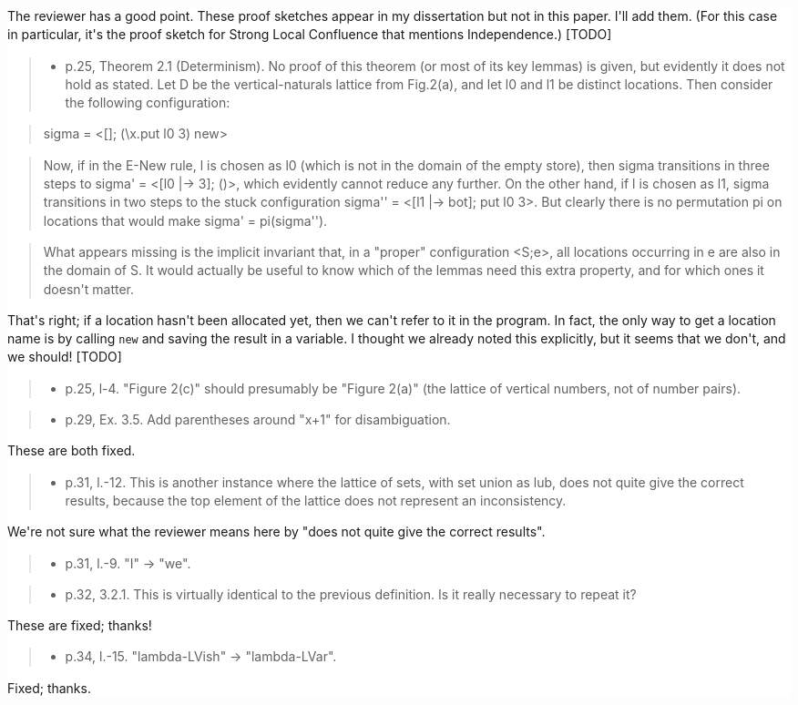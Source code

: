 The reviewer has a good point.  These proof sketches appear in my
dissertation but not in this paper.  I'll add them.  (For this case in
particular, it's the proof sketch for Strong Local Confluence that
mentions Independence.)  [TODO]

> - p.25, Theorem 2.1 (Determinism). No proof of this theorem (or most
> of its key lemmas) is given, but evidently it does not hold as
> stated. Let D be the vertical-naturals lattice from Fig.2(a), and let
> l0 and l1 be distinct locations. Then consider the following
> configuration:

>   sigma = <[]; (\x.put l0 3) new>

> Now, if in the E-New rule, l is chosen as l0 (which is not in the
> domain of the empty store), then sigma transitions in three steps to
> sigma' = <[l0 |-> 3]; ()>, which evidently cannot reduce any
> further. On the other hand, if l is chosen as l1, sigma transitions in
> two steps to the stuck configuration sigma'' = <[l1 |-> bot]; put l0 3>.
> But clearly there is no permutation pi on locations that would
> make sigma' = pi(sigma'').

> What appears missing is the implicit invariant that, in a "proper"
> configuration <S;e>, all locations occurring in e are also in the
> domain of S. It would actually be useful to know which of the lemmas
> need this extra property, and for which ones it doesn't matter.

That's right; if a location hasn't been allocated yet, then we can't
refer to it in the program.  In fact, the only way to get a location
name is by calling `new` and saving the result in a variable.  I
thought we already noted this explicitly, but it seems that we don't,
and we should! [TODO]

> - p.25, l-4. "Figure 2(c)" should presumably be "Figure 2(a)" (the
> lattice of vertical numbers, not of number pairs).

> - p.29, Ex. 3.5. Add parentheses around "x+1" for disambiguation.

These are both fixed.

> - p.31, l.-12. This is another instance where the lattice of sets,
> with set union as lub, does not quite give the correct results,
> because the top element of the lattice does not represent an
> inconsistency.

We're not sure what the reviewer means here by "does not quite give
the correct results".

> - p.31, l.-9. "I" -> "we".

> - p.32, 3.2.1. This is virtually identical to the previous definition.
> Is it really necessary to repeat it?

These are fixed; thanks!



> - p.34, l.-15. "lambda-LVish" -> "lambda-LVar".

Fixed; thanks.
